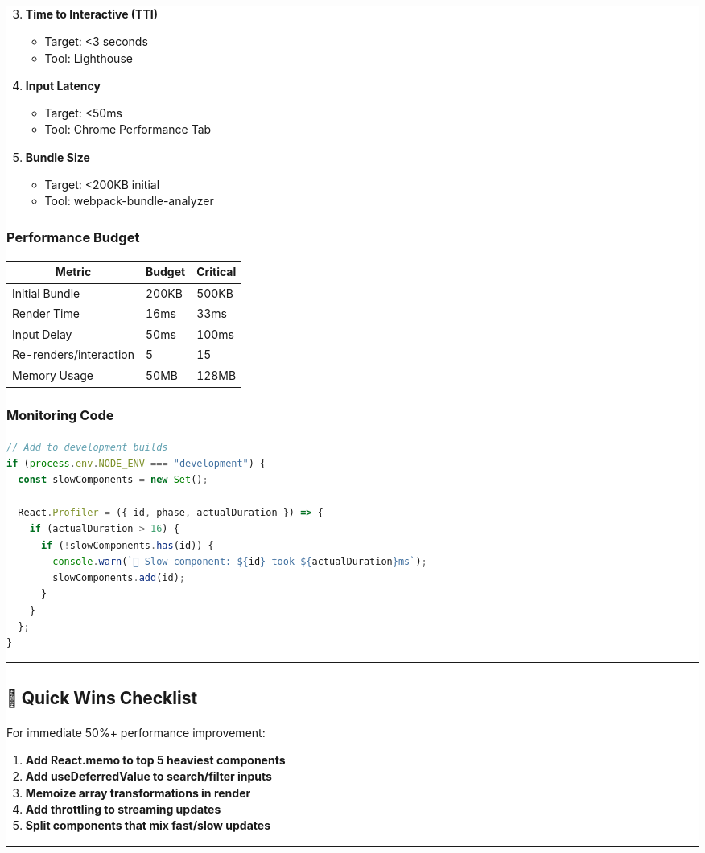 3. **Time to Interactive (TTI)**

   - Target: <3 seconds
   - Tool: Lighthouse

4. **Input Latency**

   - Target: <50ms
   - Tool: Chrome Performance Tab

5. **Bundle Size**
   - Target: <200KB initial
   - Tool: webpack-bundle-analyzer

### Performance Budget

| Metric                 | Budget | Critical |
| ---------------------- | ------ | -------- |
| Initial Bundle         | 200KB  | 500KB    |
| Render Time            | 16ms   | 33ms     |
| Input Delay            | 50ms   | 100ms    |
| Re-renders/interaction | 5      | 15       |
| Memory Usage           | 50MB   | 128MB    |

### Monitoring Code

```typescript
// Add to development builds
if (process.env.NODE_ENV === "development") {
  const slowComponents = new Set();

  React.Profiler = ({ id, phase, actualDuration }) => {
    if (actualDuration > 16) {
      if (!slowComponents.has(id)) {
        console.warn(`🐌 Slow component: ${id} took ${actualDuration}ms`);
        slowComponents.add(id);
      }
    }
  };
}
```

---

## 🎯 Quick Wins Checklist

For immediate 50%+ performance improvement:

1. **Add React.memo to top 5 heaviest components**
2. **Add useDeferredValue to search/filter inputs**
3. **Memoize array transformations in render**
4. **Add throttling to streaming updates**
5. **Split components that mix fast/slow updates**

---